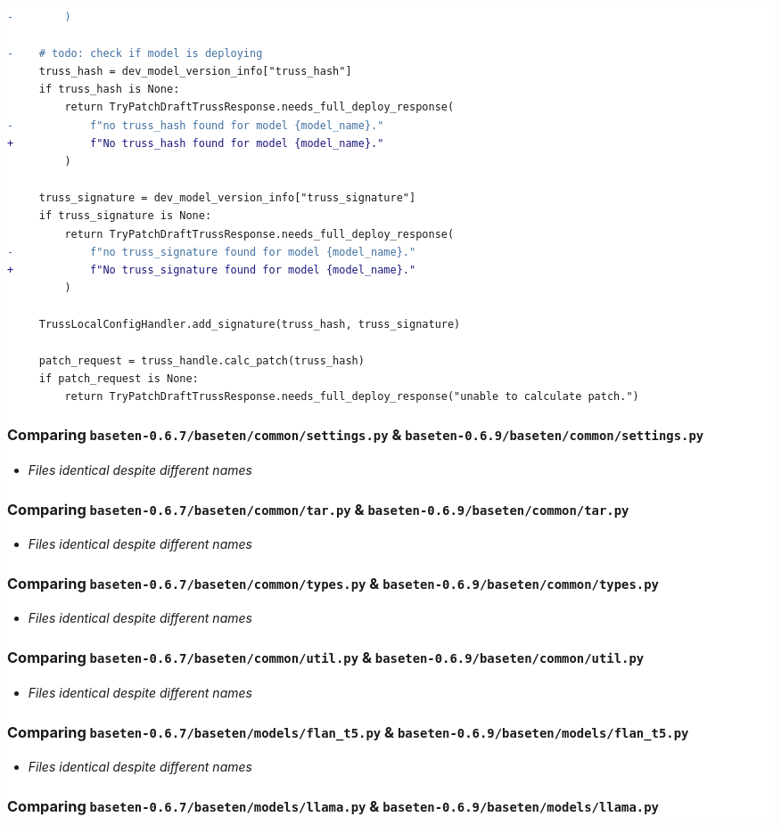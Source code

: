 ```diff
-        )
 
-    # todo: check if model is deploying
     truss_hash = dev_model_version_info["truss_hash"]
     if truss_hash is None:
         return TryPatchDraftTrussResponse.needs_full_deploy_response(
-            f"no truss_hash found for model {model_name}."
+            f"No truss_hash found for model {model_name}."
         )
 
     truss_signature = dev_model_version_info["truss_signature"]
     if truss_signature is None:
         return TryPatchDraftTrussResponse.needs_full_deploy_response(
-            f"no truss_signature found for model {model_name}."
+            f"No truss_signature found for model {model_name}."
         )
 
     TrussLocalConfigHandler.add_signature(truss_hash, truss_signature)
 
     patch_request = truss_handle.calc_patch(truss_hash)
     if patch_request is None:
         return TryPatchDraftTrussResponse.needs_full_deploy_response("unable to calculate patch.")
```

### Comparing `baseten-0.6.7/baseten/common/settings.py` & `baseten-0.6.9/baseten/common/settings.py`

 * *Files identical despite different names*

### Comparing `baseten-0.6.7/baseten/common/tar.py` & `baseten-0.6.9/baseten/common/tar.py`

 * *Files identical despite different names*

### Comparing `baseten-0.6.7/baseten/common/types.py` & `baseten-0.6.9/baseten/common/types.py`

 * *Files identical despite different names*

### Comparing `baseten-0.6.7/baseten/common/util.py` & `baseten-0.6.9/baseten/common/util.py`

 * *Files identical despite different names*

### Comparing `baseten-0.6.7/baseten/models/flan_t5.py` & `baseten-0.6.9/baseten/models/flan_t5.py`

 * *Files identical despite different names*

### Comparing `baseten-0.6.7/baseten/models/llama.py` & `baseten-0.6.9/baseten/models/llama.py`
